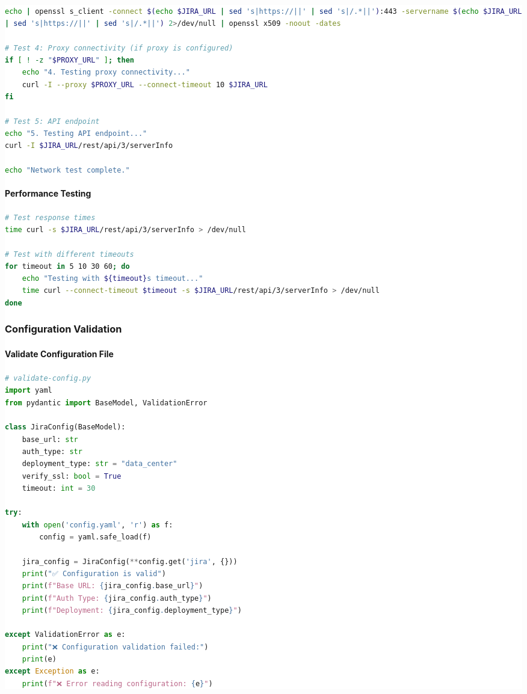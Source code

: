 ```bash
echo | openssl s_client -connect $(echo $JIRA_URL | sed 's|https://||' | sed 's|/.*||'):443 -servername $(echo $JIRA_URL | sed 's|https://||' | sed 's|/.*||') 2>/dev/null | openssl x509 -noout -dates

# Test 4: Proxy connectivity (if proxy is configured)
if [ ! -z "$PROXY_URL" ]; then
    echo "4. Testing proxy connectivity..."
    curl -I --proxy $PROXY_URL --connect-timeout 10 $JIRA_URL
fi

# Test 5: API endpoint
echo "5. Testing API endpoint..."
curl -I $JIRA_URL/rest/api/3/serverInfo

echo "Network test complete."
```

#### Performance Testing

```bash
# Test response times
time curl -s $JIRA_URL/rest/api/3/serverInfo > /dev/null

# Test with different timeouts
for timeout in 5 10 30 60; do
    echo "Testing with ${timeout}s timeout..."
    time curl --connect-timeout $timeout -s $JIRA_URL/rest/api/3/serverInfo > /dev/null
done
```

### Configuration Validation

#### Validate Configuration File

```python
# validate-config.py
import yaml
from pydantic import BaseModel, ValidationError

class JiraConfig(BaseModel):
    base_url: str
    auth_type: str
    deployment_type: str = "data_center"
    verify_ssl: bool = True
    timeout: int = 30

try:
    with open('config.yaml', 'r') as f:
        config = yaml.safe_load(f)
    
    jira_config = JiraConfig(**config.get('jira', {}))
    print("✅ Configuration is valid")
    print(f"Base URL: {jira_config.base_url}")
    print(f"Auth Type: {jira_config.auth_type}")
    print(f"Deployment: {jira_config.deployment_type}")
    
except ValidationError as e:
    print("❌ Configuration validation failed:")
    print(e)
except Exception as e:
    print(f"❌ Error reading configuration: {e}")
```

